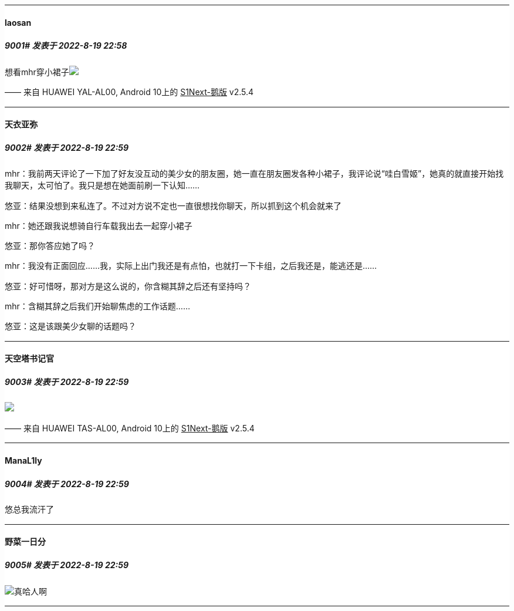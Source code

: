 

*****

####  laosan  
##### 9001#       发表于 2022-8-19 22:58

想看mhr穿小裙子<img src="https://static.saraba1st.com/image/smiley/face2017/075.png" referrerpolicy="no-referrer">

—— 来自 HUAWEI YAL-AL00, Android 10上的 [S1Next-鹅版](https://github.com/ykrank/S1-Next/releases) v2.5.4

*****

####  天衣亚弥  
##### 9002#       发表于 2022-8-19 22:59

mhr：我前两天评论了一下加了好友没互动的美少女的朋友圈，她一直在朋友圈发各种小裙子，我评论说“哇白雪姬”，她真的就直接开始找我聊天，太可怕了。我只是想在她面前刷一下认知……

悠亚：结果没想到来私连了。不过对方说不定也一直很想找你聊天，所以抓到这个机会就来了

mhr：她还跟我说想骑自行车载我出去一起穿小裙子

悠亚：那你答应她了吗？

mhr：我没有正面回应……我，实际上出门我还是有点怕，也就打一下卡组，之后我还是，能逃还是……

悠亚：好可惜呀，那对方是这么说的，你含糊其辞之后还有坚持吗？

mhr：含糊其辞之后我们开始聊焦虑的工作话题……

悠亚：这是该跟美少女聊的话题吗？

*****

####  天空塔书记官  
##### 9003#       发表于 2022-8-19 22:59

<img src="https://static.saraba1st.com/image/smiley/face2017/067.png" referrerpolicy="no-referrer">

—— 来自 HUAWEI TAS-AL00, Android 10上的 [S1Next-鹅版](https://github.com/ykrank/S1-Next/releases) v2.5.4

*****

####  ManaL1ly  
##### 9004#       发表于 2022-8-19 22:59

悠总我流汗了

*****

####  野菜一日分  
##### 9005#       发表于 2022-8-19 22:59

<img src="https://static.saraba1st.com/image/smiley/face2017/068.png" referrerpolicy="no-referrer">真哈人啊

*****
